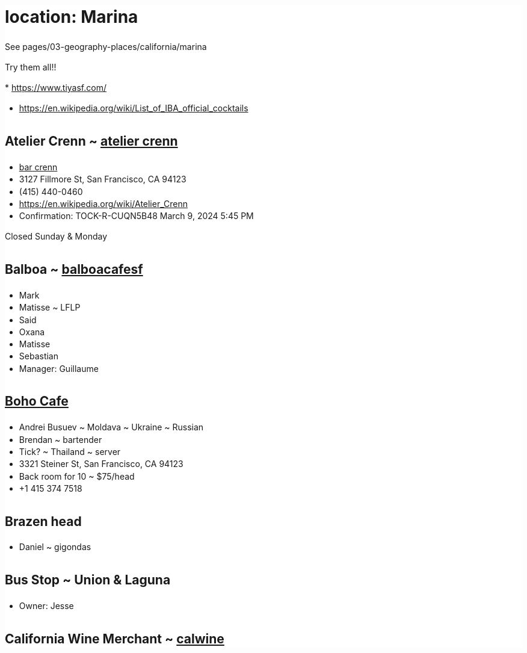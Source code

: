 # location: Marina

See pages/03-geography-places/california/marina

Try them all!!

*&nbsp;<a href="https://www.tiyasf.com/">https://www.tiyasf.com/</a>

* <a href="https://en.wikipedia.org/wiki/List_of_IBA_official_cocktails">https://en.wikipedia.org/wiki/List_of_IBA_official_cocktails</a>

## Atelier Crenn ~ <a href="https://www.ateliercrenn.com/">atelier crenn</a>

* <a href="https://www.barcrenn.com/">bar crenn</a>
* 3127 Fillmore St, San Francisco, CA 94123
* (415) 440-0460
* <a href="https://en.wikipedia.org/wiki/Atelier_Crenn">https://en.wikipedia.org/wiki/Atelier_Crenn</a>
* Confirmation: TOCK-R-CUQN5B48 March 9, 2024 5:45 PM

Closed Sunday &amp; Monday
## Balboa ~ <a href="https://www.balboacafesf.com/">balboacafesf</a>

* Mark
* Matisse ~ LFLP
* Said
* Oxana
* Matisse
* Sebastian
* Manager: Guillaume

## <a href="https://www.cafebohosf.com/">Boho Cafe</a>

* Andrei Busuev ~ Moldava ~ Ukraine ~ Russian
* Brendan ~ bartender
* Tick? ~ Thailand ~ server
* 3321 Steiner St, San Francisco, CA 94123
* Back room for 10 ~ $75/head
* +1 415 374 7518

## Brazen head

* Daniel ~ gigondas

## Bus Stop ~ Union &amp; Laguna

* Owner: Jesse

## California Wine Merchant ~ <a href="https://www.californiawinemerchant.com/">calwine</a>
